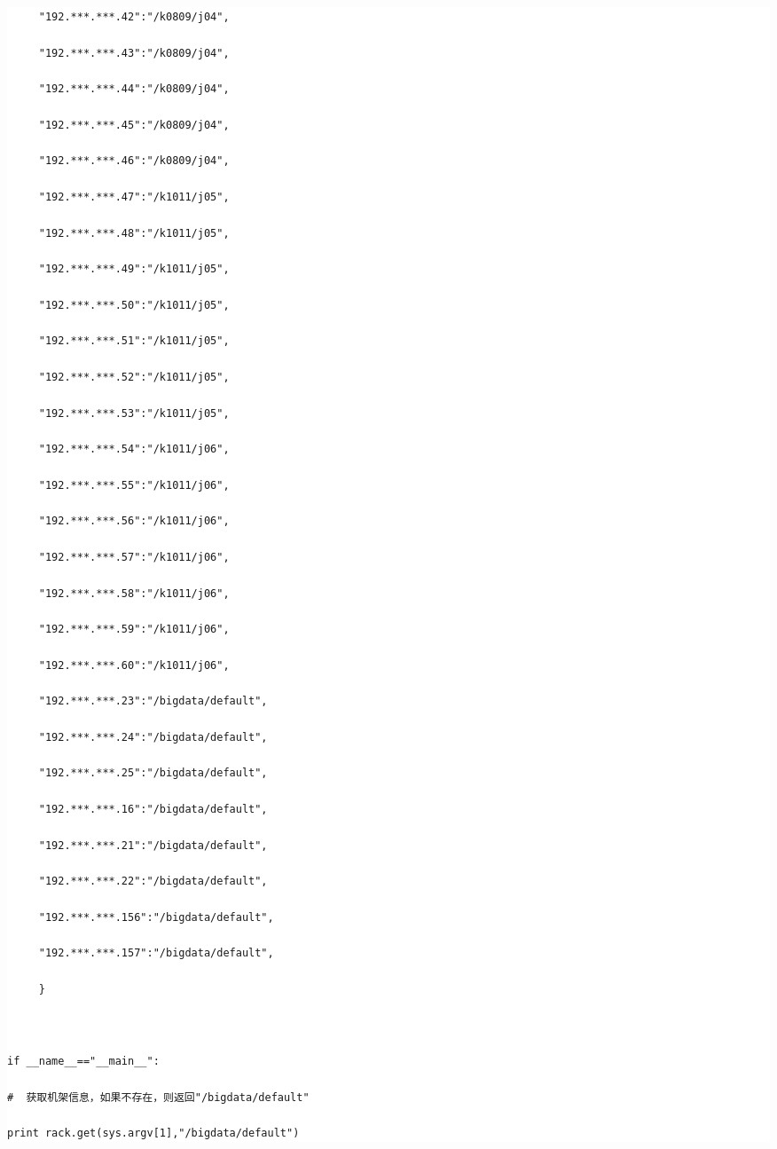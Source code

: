 	     "192.***.***.42":"/k0809/j04",
	
	     "192.***.***.43":"/k0809/j04",
	
	     "192.***.***.44":"/k0809/j04",
	
	     "192.***.***.45":"/k0809/j04",
	
	     "192.***.***.46":"/k0809/j04",
	
	     "192.***.***.47":"/k1011/j05",
	
	     "192.***.***.48":"/k1011/j05",
	
	     "192.***.***.49":"/k1011/j05",
	
	     "192.***.***.50":"/k1011/j05",
	
	     "192.***.***.51":"/k1011/j05",
	
	     "192.***.***.52":"/k1011/j05",
	
	     "192.***.***.53":"/k1011/j05",
	
	     "192.***.***.54":"/k1011/j06",
	
	     "192.***.***.55":"/k1011/j06",
	
	     "192.***.***.56":"/k1011/j06",
	
	     "192.***.***.57":"/k1011/j06",
	
	     "192.***.***.58":"/k1011/j06",
	
	     "192.***.***.59":"/k1011/j06",
	
	     "192.***.***.60":"/k1011/j06",
	
	     "192.***.***.23":"/bigdata/default",
	
	     "192.***.***.24":"/bigdata/default",
	
	     "192.***.***.25":"/bigdata/default",
	
	     "192.***.***.16":"/bigdata/default",
	
	     "192.***.***.21":"/bigdata/default",
	
	     "192.***.***.22":"/bigdata/default",
	
	     "192.***.***.156":"/bigdata/default",
	
	     "192.***.***.157":"/bigdata/default",
	
	     }
	
	
	
	if __name__=="__main__":
	
	#  获取机架信息，如果不存在，则返回"/bigdata/default"
	
	print rack.get(sys.argv[1],"/bigdata/default")
